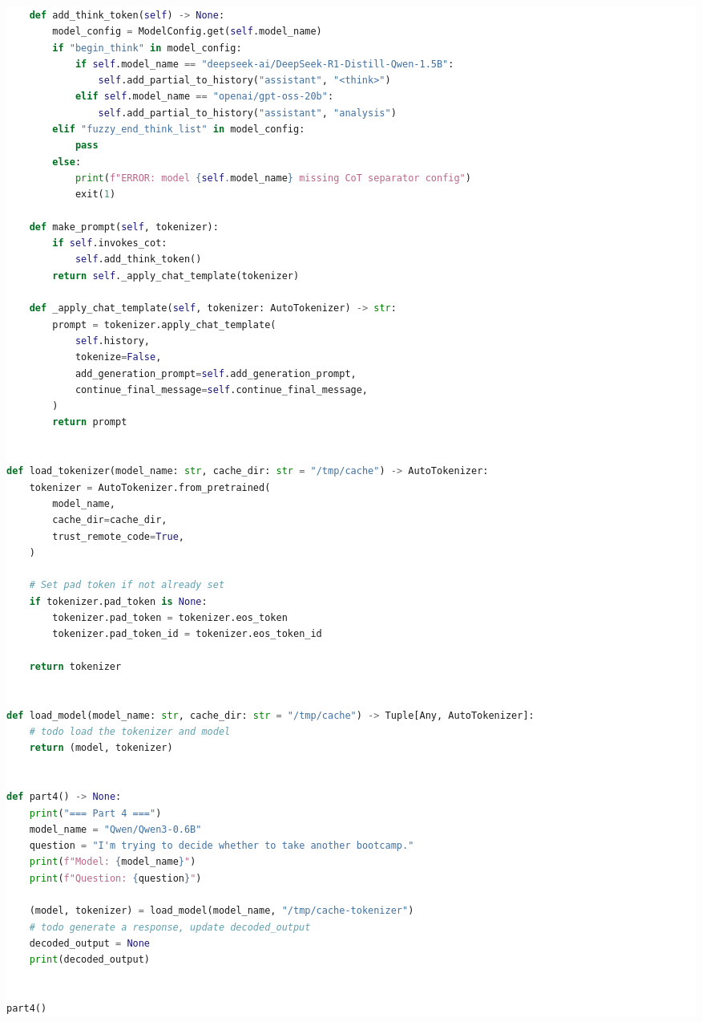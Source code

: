 ```python
    def add_think_token(self) -> None:
        model_config = ModelConfig.get(self.model_name)
        if "begin_think" in model_config:
            if self.model_name == "deepseek-ai/DeepSeek-R1-Distill-Qwen-1.5B":
                self.add_partial_to_history("assistant", "<think>")
            elif self.model_name == "openai/gpt-oss-20b":
                self.add_partial_to_history("assistant", "analysis")
        elif "fuzzy_end_think_list" in model_config:
            pass
        else:
            print(f"ERROR: model {self.model_name} missing CoT separator config")
            exit(1)

    def make_prompt(self, tokenizer):
        if self.invokes_cot:
            self.add_think_token()
        return self._apply_chat_template(tokenizer)

    def _apply_chat_template(self, tokenizer: AutoTokenizer) -> str:
        prompt = tokenizer.apply_chat_template(
            self.history,
            tokenize=False,
            add_generation_prompt=self.add_generation_prompt,
            continue_final_message=self.continue_final_message,
        )
        return prompt


def load_tokenizer(model_name: str, cache_dir: str = "/tmp/cache") -> AutoTokenizer:
    tokenizer = AutoTokenizer.from_pretrained(
        model_name,
        cache_dir=cache_dir,
        trust_remote_code=True,
    )

    # Set pad token if not already set
    if tokenizer.pad_token is None:
        tokenizer.pad_token = tokenizer.eos_token
        tokenizer.pad_token_id = tokenizer.eos_token_id

    return tokenizer


def load_model(model_name: str, cache_dir: str = "/tmp/cache") -> Tuple[Any, AutoTokenizer]:
    # todo load the tokenizer and model
    return (model, tokenizer)


def part4() -> None:
    print("=== Part 4 ===")
    model_name = "Qwen/Qwen3-0.6B"
    question = "I'm trying to decide whether to take another bootcamp."
    print(f"Model: {model_name}")
    print(f"Question: {question}")

    (model, tokenizer) = load_model(model_name, "/tmp/cache-tokenizer")
    # todo generate a response, update decoded_output
    decoded_output = None
    print(decoded_output)


part4()
```